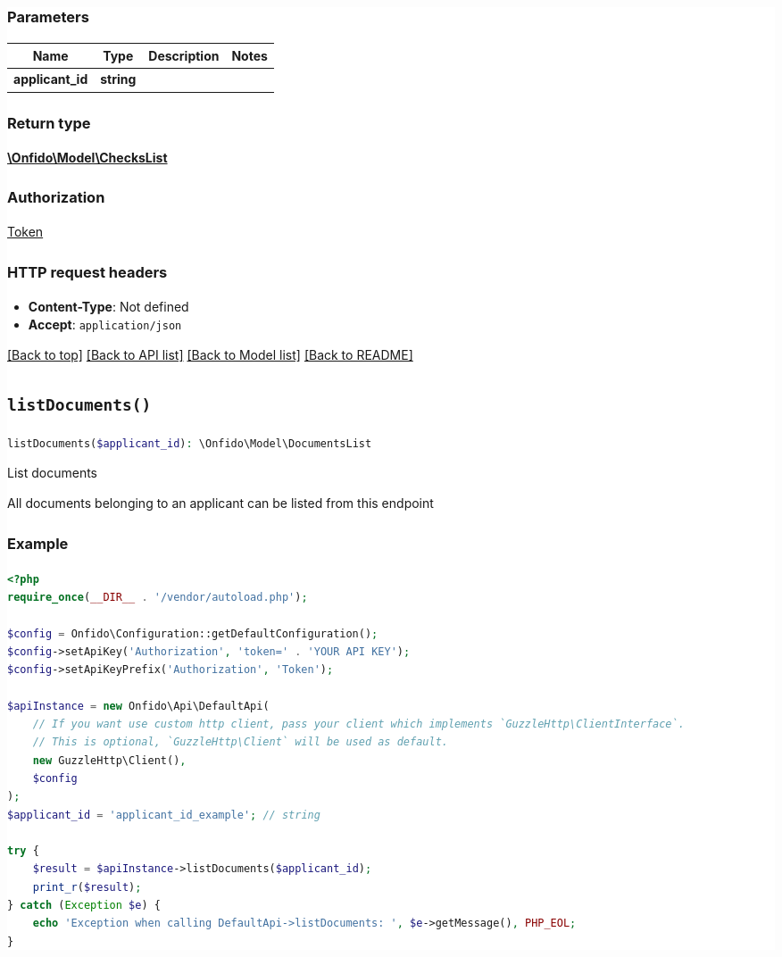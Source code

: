 ### Parameters

Name | Type | Description  | Notes
------------- | ------------- | ------------- | -------------
 **applicant_id** | **string**|  |

### Return type

[**\Onfido\Model\ChecksList**](../Model/ChecksList.md)

### Authorization

[Token](../../README.md#Token)

### HTTP request headers

- **Content-Type**: Not defined
- **Accept**: `application/json`

[[Back to top]](#) [[Back to API list]](../../README.md#endpoints)
[[Back to Model list]](../../README.md#models)
[[Back to README]](../../README.md)

## `listDocuments()`

```php
listDocuments($applicant_id): \Onfido\Model\DocumentsList
```

List documents

All documents belonging to an applicant can be listed from this endpoint

### Example

```php
<?php
require_once(__DIR__ . '/vendor/autoload.php');

$config = Onfido\Configuration::getDefaultConfiguration();
$config->setApiKey('Authorization', 'token=' . 'YOUR API KEY');
$config->setApiKeyPrefix('Authorization', 'Token');

$apiInstance = new Onfido\Api\DefaultApi(
    // If you want use custom http client, pass your client which implements `GuzzleHttp\ClientInterface`.
    // This is optional, `GuzzleHttp\Client` will be used as default.
    new GuzzleHttp\Client(),
    $config
);
$applicant_id = 'applicant_id_example'; // string

try {
    $result = $apiInstance->listDocuments($applicant_id);
    print_r($result);
} catch (Exception $e) {
    echo 'Exception when calling DefaultApi->listDocuments: ', $e->getMessage(), PHP_EOL;
}
```

